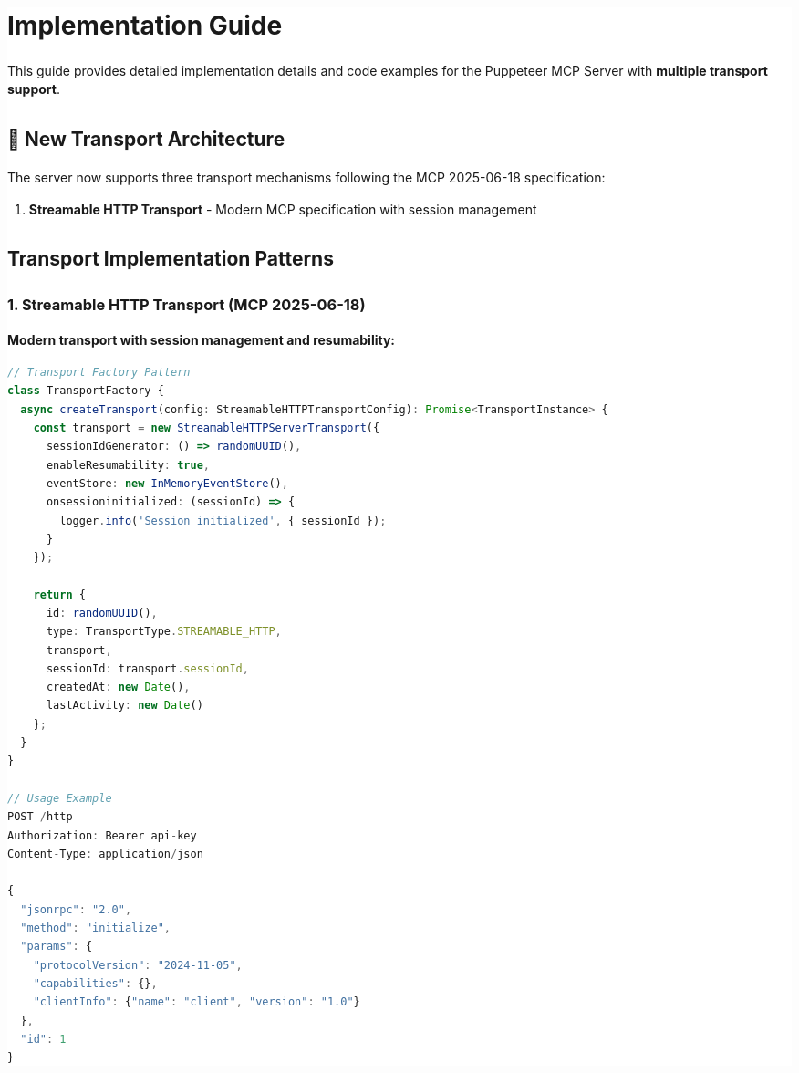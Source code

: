 # Implementation Guide

This guide provides detailed implementation details and code examples for the Puppeteer MCP Server with **multiple transport support**.

## 🚀 New Transport Architecture

The server now supports three transport mechanisms following the MCP 2025-06-18 specification:

1. **Streamable HTTP Transport** - Modern MCP specification with session management
## Transport Implementation Patterns

### 1. Streamable HTTP Transport (MCP 2025-06-18)

**Modern transport with session management and resumability:**

```typescript
// Transport Factory Pattern
class TransportFactory {
  async createTransport(config: StreamableHTTPTransportConfig): Promise<TransportInstance> {
    const transport = new StreamableHTTPServerTransport({
      sessionIdGenerator: () => randomUUID(),
      enableResumability: true,
      eventStore: new InMemoryEventStore(),
      onsessioninitialized: (sessionId) => {
        logger.info('Session initialized', { sessionId });
      }
    });
    
    return {
      id: randomUUID(),
      type: TransportType.STREAMABLE_HTTP,
      transport,
      sessionId: transport.sessionId,
      createdAt: new Date(),
      lastActivity: new Date()
    };
  }
}

// Usage Example
POST /http
Authorization: Bearer api-key
Content-Type: application/json

{
  "jsonrpc": "2.0",
  "method": "initialize", 
  "params": {
    "protocolVersion": "2024-11-05",
    "capabilities": {},
    "clientInfo": {"name": "client", "version": "1.0"}
  },
  "id": 1
}
```
